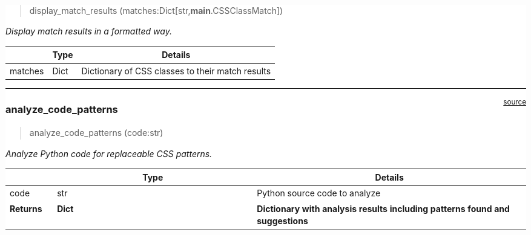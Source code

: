 >  display_match_results (matches:Dict[str,__main__.CSSClassMatch])

*Display match results in a formatted way.*

<table>
<thead>
<tr>
<th></th>
<th><strong>Type</strong></th>
<th><strong>Details</strong></th>
</tr>
</thead>
<tbody>
<tr>
<td>matches</td>
<td>Dict</td>
<td>Dictionary of CSS classes to their match results</td>
</tr>
</tbody>
</table>

------------------------------------------------------------------------

<a
href="https://github.com/cj-mills/cjm-fasthtml-tailwind/blob/main/cjm_fasthtml_tailwind/cli/pattern_scanner.py#L493"
target="_blank" style="float:right; font-size:smaller">source</a>

### analyze_code_patterns

>  analyze_code_patterns (code:str)

*Analyze Python code for replaceable CSS patterns.*

<table>
<colgroup>
<col style="width: 9%" />
<col style="width: 38%" />
<col style="width: 52%" />
</colgroup>
<thead>
<tr>
<th></th>
<th><strong>Type</strong></th>
<th><strong>Details</strong></th>
</tr>
</thead>
<tbody>
<tr>
<td>code</td>
<td>str</td>
<td>Python source code to analyze</td>
</tr>
<tr>
<td><strong>Returns</strong></td>
<td><strong>Dict</strong></td>
<td><strong>Dictionary with analysis results including patterns found
and suggestions</strong></td>
</tr>
</tbody>
</table>
